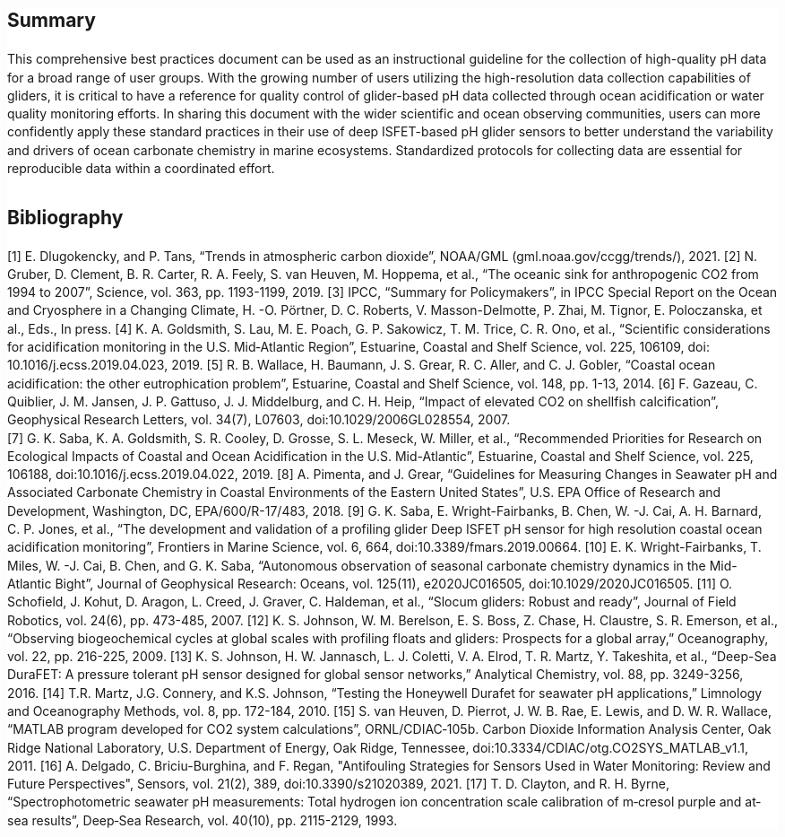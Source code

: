 ## Summary
This comprehensive best practices document can be used as an instructional guideline for the collection of high-quality pH data for a broad range of user groups. With the growing number of users utilizing the high-resolution data collection capabilities of gliders, it is critical to have a reference for quality control of glider-based pH data collected through ocean acidification or water quality monitoring efforts. In sharing this document with the wider scientific and ocean observing communities, users can more confidently apply these standard practices in their use of deep ISFET-based pH glider sensors to better understand the variability and drivers of ocean carbonate chemistry in marine ecosystems. Standardized protocols for collecting data are essential for reproducible data within a coordinated effort. 

## Bibliography
[1] 	E. Dlugokencky, and P. Tans, “Trends in atmospheric carbon dioxide”, NOAA/GML (gml.noaa.gov/ccgg/trends/), 2021. 
[2]	N. Gruber, D. Clement, B. R. Carter, R. A. Feely, S. van Heuven, M. Hoppema, et al., “The oceanic sink for anthropogenic CO2 from 1994 to 2007”, Science, vol. 363, pp. 1193-1199, 2019.
[3]	IPCC, “Summary for Policymakers”, in IPCC Special Report on the Ocean and Cryosphere in a Changing Climate, H. -O. Pörtner, D. C. Roberts, V. Masson-Delmotte, P. Zhai, M. Tignor, E. Poloczanska, et al., Eds., In press.
[4]	K. A. Goldsmith, S. Lau, M. E. Poach, G. P. Sakowicz, T. M. Trice, C. R. Ono, et al., “Scientific considerations for acidification monitoring in the U.S. Mid‐Atlantic Region”, Estuarine, Coastal and Shelf Science, vol. 225, 106109, doi: 10.1016/j.ecss.2019.04.023, 2019.
[5]	R. B. Wallace, H. Baumann, J. S. Grear, R. C. Aller, and C. J. Gobler, “Coastal ocean acidification: the other eutrophication problem”, Estuarine, Coastal and Shelf Science, vol. 148, pp. 1-13, 2014.
[6]	F. Gazeau, C. Quiblier, J. M. Jansen, J. P. Gattuso, J. J. Middelburg, and C. H. Heip, “Impact of elevated CO2 on shellfish calcification”, Geophysical Research Letters, vol. 34(7), L07603, doi:10.1029/2006GL028554, 2007.   
[7]	G. K. Saba, K. A. Goldsmith, S. R. Cooley, D. Grosse, S. L. Meseck, W.  Miller, et al., “Recommended Priorities for Research on Ecological Impacts of Coastal and Ocean Acidification in the U.S. Mid-Atlantic”, Estuarine, Coastal and Shelf Science, vol. 225, 106188, doi:10.1016/j.ecss.2019.04.022, 2019.
[8]	A. Pimenta, and J. Grear, “Guidelines for Measuring Changes in Seawater pH and Associated Carbonate Chemistry in Coastal Environments of the Eastern United States”, U.S. EPA Office of Research and Development, Washington, DC, EPA/600/R-17/483, 2018.
[9]	G. K. Saba, E. Wright-Fairbanks, B. Chen, W. -J. Cai, A. H. Barnard, C. P. Jones, et al., “The development and validation of a profiling glider Deep ISFET pH sensor for high resolution coastal ocean acidification monitoring”, Frontiers in Marine Science, vol. 6, 664, doi:10.3389/fmars.2019.00664.
[10]	E. K. Wright-Fairbanks, T.  Miles, W. -J. Cai, B. Chen, and G. K. Saba, “Autonomous observation of seasonal carbonate chemistry dynamics in the Mid-Atlantic Bight”, Journal of Geophysical Research: Oceans, vol. 125(11), e2020JC016505, doi:10.1029/2020JC016505.
[11]	O. Schofield, J.  Kohut, D.  Aragon, L. Creed, J. Graver, C. Haldeman, et al., “Slocum gliders: Robust and ready”, Journal of Field Robotics, vol. 24(6), pp. 473-485, 2007.
[12]	K. S. Johnson, W. M. Berelson, E. S. Boss, Z. Chase, H. Claustre, S. R. Emerson, et al., “Observing biogeochemical cycles at global scales with profiling floats and gliders: Prospects for a global array,” Oceanography, vol. 22, pp. 216-225, 2009.
[13]	K. S. Johnson, H. W. Jannasch, L. J. Coletti, V. A. Elrod, T. R. Martz, Y. Takeshita, et al., “Deep-Sea DuraFET: A pressure tolerant pH sensor designed for global sensor networks,” Analytical Chemistry, vol. 88, pp. 3249-3256, 2016.
[14]  T.R. Martz, J.G. Connery, and K.S. Johnson, “Testing the Honeywell Durafet for seawater pH applications,” Limnology and Oceanography Methods, vol. 8, pp. 172-184, 2010.
[15]	S. van Heuven, D.  Pierrot, J. W. B. Rae, E. Lewis, and D. W. R. Wallace, “MATLAB program developed for CO2 system calculations”, ORNL/CDIAC‐105b. Carbon Dioxide Information Analysis Center, Oak Ridge National Laboratory, U.S. Department of Energy, Oak Ridge, Tennessee, doi:10.3334/CDIAC/otg.CO2SYS_MATLAB_v1.1, 2011.
[16]	A. Delgado, C. Briciu-Burghina, and F. Regan, "Antifouling Strategies for Sensors Used in Water Monitoring: Review and Future Perspectives", Sensors, vol. 21(2), 389, doi:10.3390/s21020389, 2021.
[17]	T. D. Clayton, and R. H. Byrne, “Spectrophotometric seawater pH measurements: Total hydrogen ion concentration scale calibration of m‐cresol purple and at‐sea results”, Deep‐Sea Research, vol. 40(10), pp. 2115-2129, 1993. 
